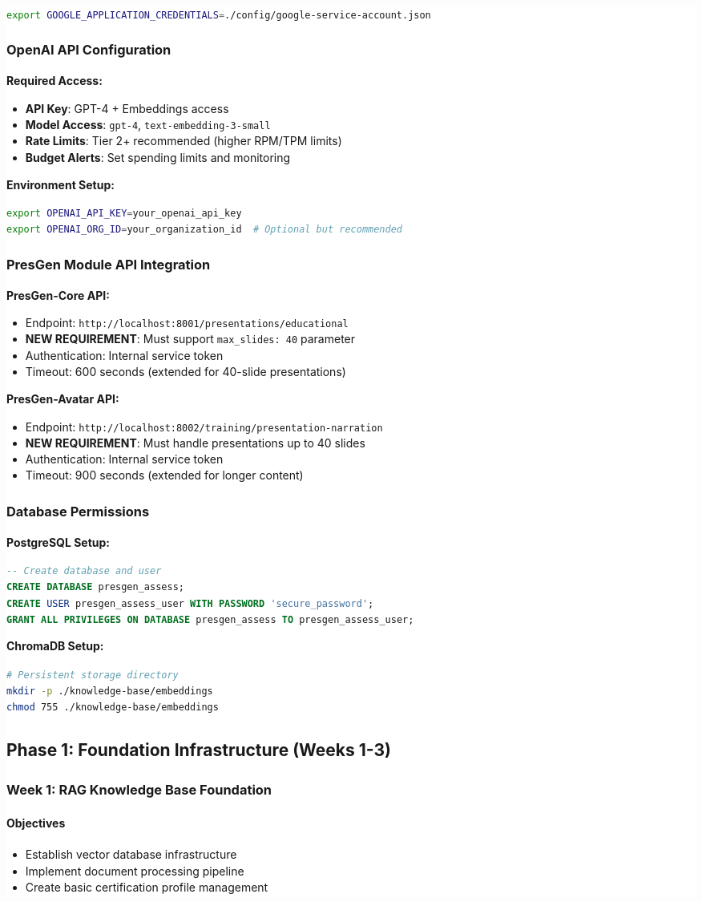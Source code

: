 ```bash
export GOOGLE_APPLICATION_CREDENTIALS=./config/google-service-account.json
```

### OpenAI API Configuration
**Required Access:**
- **API Key**: GPT-4 + Embeddings access
- **Model Access**: `gpt-4`, `text-embedding-3-small`
- **Rate Limits**: Tier 2+ recommended (higher RPM/TPM limits)
- **Budget Alerts**: Set spending limits and monitoring

**Environment Setup:**
```bash
export OPENAI_API_KEY=your_openai_api_key
export OPENAI_ORG_ID=your_organization_id  # Optional but recommended
```

### PresGen Module API Integration
**PresGen-Core API:**
- Endpoint: `http://localhost:8001/presentations/educational`
- **NEW REQUIREMENT**: Must support `max_slides: 40` parameter
- Authentication: Internal service token
- Timeout: 600 seconds (extended for 40-slide presentations)

**PresGen-Avatar API:**
- Endpoint: `http://localhost:8002/training/presentation-narration`
- **NEW REQUIREMENT**: Must handle presentations up to 40 slides
- Authentication: Internal service token
- Timeout: 900 seconds (extended for longer content)

### Database Permissions
**PostgreSQL Setup:**
```sql
-- Create database and user
CREATE DATABASE presgen_assess;
CREATE USER presgen_assess_user WITH PASSWORD 'secure_password';
GRANT ALL PRIVILEGES ON DATABASE presgen_assess TO presgen_assess_user;
```

**ChromaDB Setup:**
```bash
# Persistent storage directory
mkdir -p ./knowledge-base/embeddings
chmod 755 ./knowledge-base/embeddings
```

## Phase 1: Foundation Infrastructure (Weeks 1-3)

### Week 1: RAG Knowledge Base Foundation

#### Objectives
- Establish vector database infrastructure
- Implement document processing pipeline
- Create basic certification profile management
